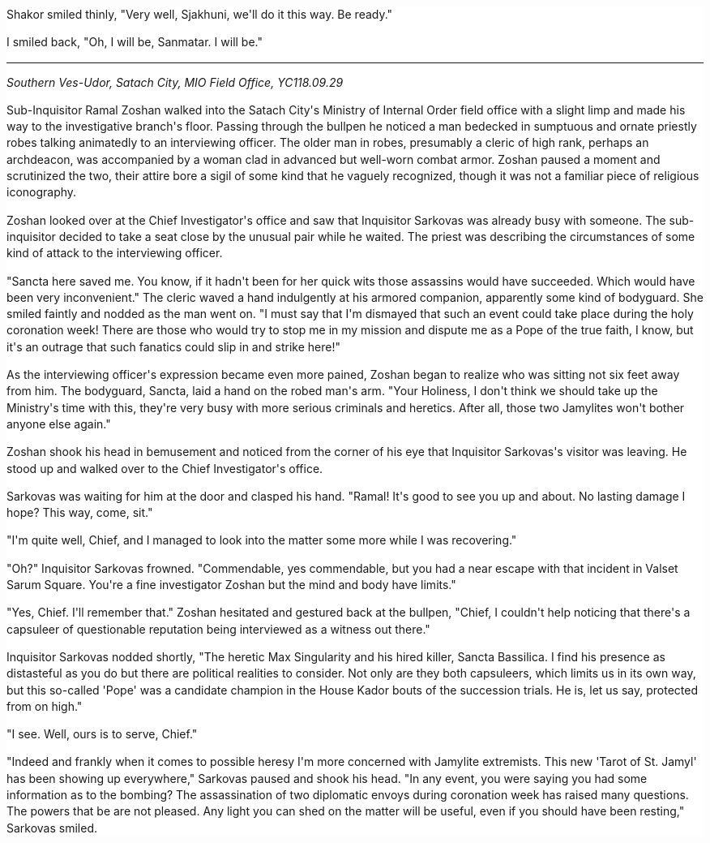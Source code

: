 Shakor smiled thinly, "Very well, Sjakhuni, we'll do it this way. Be ready."

I smiled back, "Oh, I will be, Sanmatar. I will be."

* * *

_Southern Ves-Udor, Satach City, MIO Field Office, YC118.09.29_

Sub-Inquisitor Ramal Zoshan walked into the Satach City's Ministry of Internal Order field office with a slight limp and made his way to the investigative branch's floor. Passing through the bullpen he noticed a man bedecked in sumptuous and ornate priestly robes talking animatedly to an interviewing officer. The older man in robes, presumably a cleric of high rank, perhaps an archdeacon, was accompanied by a woman clad in advanced but well-worn combat armor. Zoshan paused a moment and scrutinized the two, their attire bore a sigil of some kind that he vaguely recognized, though it was not a familiar piece of religious iconography.

Zoshan looked over at the Chief Investigator's office and saw that Inquisitor Sarkovas was already busy with someone. The sub-inquisitor decided to take a seat close by the unusual pair while he waited. The priest was describing the circumstances of some kind of attack to the interviewing officer.

"Sancta here saved me. You know, if it hadn't been for her quick wits those assassins would have succeeded. Which would have been very inconvenient." The cleric waved a hand indulgently at his armored companion, apparently some kind of bodyguard. She smiled faintly and nodded as the man went on. "I must say that I'm dismayed that such an event could take place during the holy coronation week! There are those who would try to stop me in my mission and dispute me as a Pope of the true faith, I know, but it's an outrage that such fanatics could slip in and strike here!"

As the interviewing officer's expression became even more pained, Zoshan began to realize who was sitting not six feet away from him. The bodyguard, Sancta, laid a hand on the robed man's arm. "Your Holiness, I don't think we should take up the Ministry's time with this, they're very busy with more serious criminals and heretics. After all, those two Jamylites won't bother anyone else again."

Zoshan shook his head in bemusement and noticed from the corner of his eye that Inquisitor Sarkovas's visitor was leaving. He stood up and walked over to the Chief Investigator's office.

Sarkovas was waiting for him at the door and clasped his hand. "Ramal! It's good to see you up and about. No lasting damage I hope? This way, come, sit."

"I'm quite well, Chief, and I managed to look into the matter some more while I was recovering."

"Oh?" Inquisitor Sarkovas frowned. "Commendable, yes commendable, but you had a near escape with that incident in Valset Sarum Square. You're a fine investigator Zoshan but the mind and body have limits."

"Yes, Chief. I'll remember that." Zoshan hesitated and gestured back at the bullpen, "Chief, I couldn't help noticing that there's a capsuleer of questionable reputation being interviewed as a witness out there."

Inquisitor Sarkovas nodded shortly, "The heretic Max Singularity and his hired killer, Sancta Bassilica. I find his presence as distasteful as you do but there are political realities to consider. Not only are they both capsuleers, which limits us in its own way, but this so-called 'Pope' was a candidate champion in the House Kador bouts of the succession trials. He is, let us say, protected from on high."

"I see. Well, ours is to serve, Chief."

"Indeed and frankly when it comes to possible heresy I'm more concerned with Jamylite extremists. This new 'Tarot of St. Jamyl' has been showing up everywhere," Sarkovas paused and shook his head. "In any event, you were saying you had some information as to the bombing? The assassination of two diplomatic envoys during coronation week has raised many questions. The powers that be are not pleased. Any light you can shed on the matter will be useful, even if you should have been resting," Sarkovas smiled.
